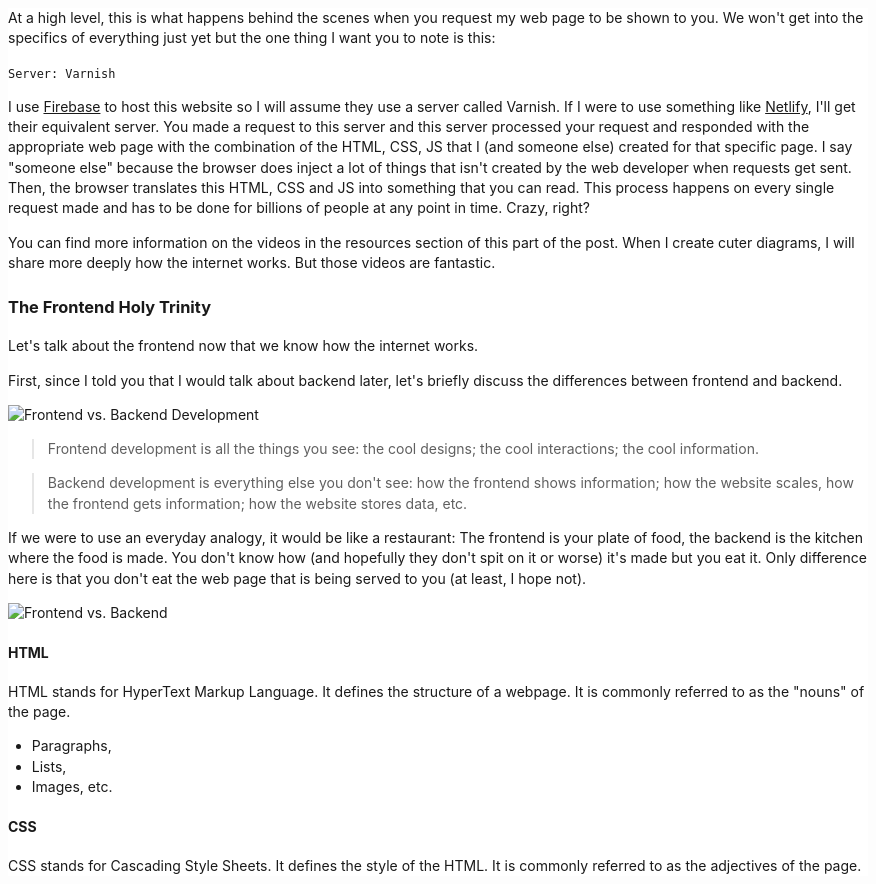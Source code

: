 At a high level, this is what happens behind the scenes when you request my web page to be shown to you. We won't get into the specifics of everything just yet but the one thing I want you to note is this:

```
Server: Varnish
```

I use [Firebase](https://firebase.google.com) to host this website so I will assume they use a server called Varnish. If I were to use something like [Netlify](https://www.netlify.com/), I'll get their equivalent server. You made a request to this server and this server processed your request and responded with the appropriate web page with the combination of the HTML, CSS, JS that I (and someone else) created for that specific page. I say "someone else" because the browser does inject a lot of things that isn't created by the web developer when requests get sent. Then, the browser translates this HTML, CSS and JS into something that you can read. This process happens on every single request made and has to be done for billions of people at any point in time. Crazy, right?

You can find more information on the videos in the resources section of this part of the post. When I create cuter diagrams, I will share more deeply how the internet works. But those videos are fantastic.

### The Frontend Holy Trinity

Let's talk about the frontend now that we know how the internet works.

First, since I told you that I would talk about backend later, let's briefly discuss the differences between frontend and backend.

![Frontend vs. Backend Development](https://img.devrant.com/devrant/rant/r_1645342_hUdx5.jpg "Frontend vs. Backend Development")

> Frontend development is all the things you see: the cool designs; the cool interactions; the cool information.

> Backend development is everything else you don't see: how the frontend shows information; how the website scales, how the frontend gets information; how the website stores data, etc.

If we were to use an everyday analogy, it would be like a restaurant: The frontend is your plate of food, the backend is the kitchen where the food is made. You don't know how (and hopefully they don't spit on it or worse) it's made but you eat it. Only difference here is that you don't eat the web page that is being served to you (at least, I hope not).

![Frontend vs. Backend](https://static1.squarespace.com/static/5a5f73f5d7bdcef66b1ec204/5a6207e771c10ba72c82ef1b/5ab29223758d46af93cd9065/1523468664033/Front-End+Vs+Back-End.png?format=1500w)

#### HTML

HTML stands for HyperText Markup Language. It defines the structure of a webpage. It is commonly referred to as the "nouns" of the page.

- Paragraphs,
- Lists,
- Images, etc.

#### CSS

CSS stands for Cascading Style Sheets. It defines the style of the HTML. It is commonly referred to as the adjectives of the page.

